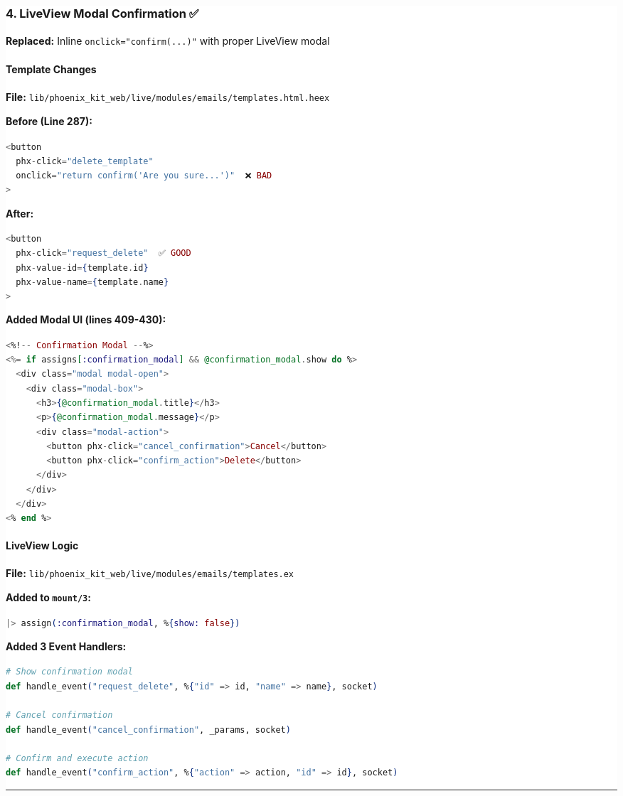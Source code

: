 
### 4. LiveView Modal Confirmation ✅

**Replaced:** Inline `onclick="confirm(...)"` with proper LiveView modal

#### Template Changes

**File:** `lib/phoenix_kit_web/live/modules/emails/templates.html.heex`

**Before (Line 287):**
```heex
<button
  phx-click="delete_template"
  onclick="return confirm('Are you sure...')"  ❌ BAD
>
```

**After:**
```heex
<button
  phx-click="request_delete"  ✅ GOOD
  phx-value-id={template.id}
  phx-value-name={template.name}
>
```

**Added Modal UI (lines 409-430):**
```heex
<%!-- Confirmation Modal --%>
<%= if assigns[:confirmation_modal] && @confirmation_modal.show do %>
  <div class="modal modal-open">
    <div class="modal-box">
      <h3>{@confirmation_modal.title}</h3>
      <p>{@confirmation_modal.message}</p>
      <div class="modal-action">
        <button phx-click="cancel_confirmation">Cancel</button>
        <button phx-click="confirm_action">Delete</button>
      </div>
    </div>
  </div>
<% end %>
```

#### LiveView Logic

**File:** `lib/phoenix_kit_web/live/modules/emails/templates.ex`

**Added to `mount/3`:**
```elixir
|> assign(:confirmation_modal, %{show: false})
```

**Added 3 Event Handlers:**
```elixir
# Show confirmation modal
def handle_event("request_delete", %{"id" => id, "name" => name}, socket)

# Cancel confirmation
def handle_event("cancel_confirmation", _params, socket)

# Confirm and execute action
def handle_event("confirm_action", %{"action" => action, "id" => id}, socket)
```

---